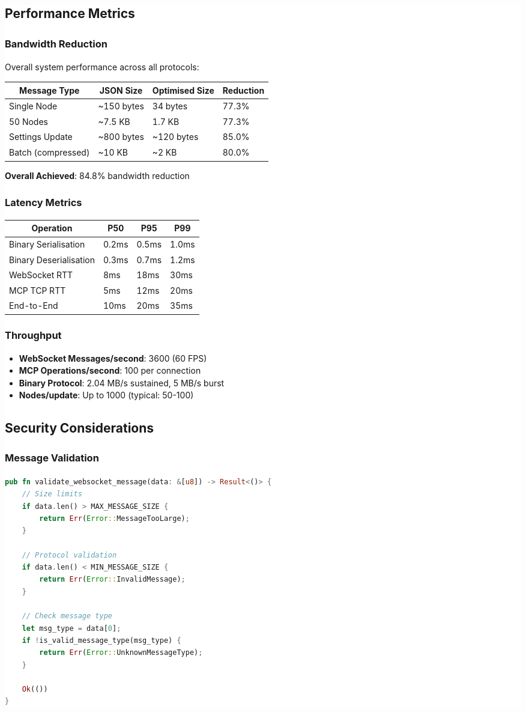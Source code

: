 ## Performance Metrics

### Bandwidth Reduction

Overall system performance across all protocols:

| Message Type | JSON Size | Optimised Size | Reduction |
|--------------|-----------|----------------|-----------|
| Single Node | ~150 bytes | 34 bytes | 77.3% |
| 50 Nodes | ~7.5 KB | 1.7 KB | 77.3% |
| Settings Update | ~800 bytes | ~120 bytes | 85.0% |
| Batch (compressed) | ~10 KB | ~2 KB | 80.0% |

**Overall Achieved**: 84.8% bandwidth reduction

### Latency Metrics

| Operation | P50 | P95 | P99 |
|-----------|-----|-----|-----|
| Binary Serialisation | 0.2ms | 0.5ms | 1.0ms |
| Binary Deserialisation | 0.3ms | 0.7ms | 1.2ms |
| WebSocket RTT | 8ms | 18ms | 30ms |
| MCP TCP RTT | 5ms | 12ms | 20ms |
| End-to-End | 10ms | 20ms | 35ms |

### Throughput

- **WebSocket Messages/second**: 3600 (60 FPS)
- **MCP Operations/second**: 100 per connection
- **Binary Protocol**: 2.04 MB/s sustained, 5 MB/s burst
- **Nodes/update**: Up to 1000 (typical: 50-100)

## Security Considerations

### Message Validation

```rust
pub fn validate_websocket_message(data: &[u8]) -> Result<()> {
    // Size limits
    if data.len() > MAX_MESSAGE_SIZE {
        return Err(Error::MessageTooLarge);
    }

    // Protocol validation
    if data.len() < MIN_MESSAGE_SIZE {
        return Err(Error::InvalidMessage);
    }

    // Check message type
    let msg_type = data[0];
    if !is_valid_message_type(msg_type) {
        return Err(Error::UnknownMessageType);
    }

    Ok(())
}
```

